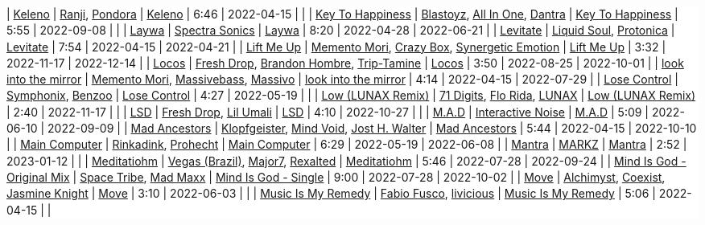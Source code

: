 | [Keleno](https://open.spotify.com/track/3167iOe6WMN5VgukbH8EXw) | [Ranji](https://open.spotify.com/artist/6Tu0luJL7EoFv1RsHZP30p), [Pondora](https://open.spotify.com/artist/6xc4VTgBl1NfMXVc7Iod6S) | [Keleno](https://open.spotify.com/album/7CdhemAsnK8Y1e89duyBCi) | 6:46 | 2022-04-15 |  |
| [Key To Happiness](https://open.spotify.com/track/5gprlslyCZD2zaFRwbu22t) | [Blastoyz](https://open.spotify.com/artist/6WLP1sraOcF3Gaxp7xBa4p), [All In One](https://open.spotify.com/artist/7MXDSgITltdRMyBikZiaEx), [Dantra](https://open.spotify.com/artist/7jReU323puI26T1mx4ryaG) | [Key To Happiness](https://open.spotify.com/album/2JOtRwO9GnCSK0lYnuleOw) | 5:55 | 2022-09-08 |  |
| [Laywa](https://open.spotify.com/track/4viW03idClQk6QilMIJ9uh) | [Spectra Sonics](https://open.spotify.com/artist/1YF50bV88zVwkRkSWizZnc) | [Laywa](https://open.spotify.com/album/5ui0bPcL7VngQYyIgjxL4O) | 8:20 | 2022-04-28 | 2022-06-21 |
| [Levitate](https://open.spotify.com/track/2cnGSFwQ03Hev6V0Iw8Zlp) | [Liquid Soul](https://open.spotify.com/artist/64nL3MP8zmuLqUq8DDaIKS), [Protonica](https://open.spotify.com/artist/2fhNO804KWA0hiFxjpv3Tt) | [Levitate](https://open.spotify.com/album/7CxHaym6v2s0xCVmi2p16V) | 7:54 | 2022-04-15 | 2022-04-21 |
| [Lift Me Up](https://open.spotify.com/track/3un6ZcPSm9w1YQ5oTlZTmY) | [Memento Mori](https://open.spotify.com/artist/4AJdOTtmWuYYElSe07eejR), [Crazy Box](https://open.spotify.com/artist/1dRcKuOPCEqKUxF42QSnLP), [Synergetic Emotion](https://open.spotify.com/artist/2trhW3xI0aOtr47Ued1RFK) | [Lift Me Up](https://open.spotify.com/album/0vt5DRienv08e0qdHHttMx) | 3:32 | 2022-11-17 | 2022-12-14 |
| [Locos](https://open.spotify.com/track/6BQnoBulQozQZftBCcQMEw) | [Fresh Drop](https://open.spotify.com/artist/6wlfDafUCKXnI1czm6uXZi), [Brandon Hombre](https://open.spotify.com/artist/6qkkXjwUwpMqFSL98y95aU), [Trip\-Tamine](https://open.spotify.com/artist/0ap0HvoHVGPmbqVxjWGEtT) | [Locos](https://open.spotify.com/album/7fiOw6vOVbQ0sUwwE5Gq4L) | 3:50 | 2022-08-25 | 2022-10-01 |
| [look into the mirror](https://open.spotify.com/track/1CN9SDbF4slNTJPVAcWzJa) | [Memento Mori](https://open.spotify.com/artist/4AJdOTtmWuYYElSe07eejR), [Massivebass](https://open.spotify.com/artist/5p9GQuGCJcfovjMcDk3ZyI), [Massivo](https://open.spotify.com/artist/6CgxIvyRuT1yFG5fjBbh6E) | [look into the mirror](https://open.spotify.com/album/15sZ6RXPaWXlALS9daFU4X) | 4:14 | 2022-04-15 | 2022-07-29 |
| [Lose Control](https://open.spotify.com/track/70JpMCSGSHQ0gB1IARwoL1) | [Symphonix](https://open.spotify.com/artist/3YrMuDBgkI3zUJUAyKfxFm), [Benzoo](https://open.spotify.com/artist/2hmiyEZJxAeSmRuvv2S7FO) | [Lose Control](https://open.spotify.com/album/58TmnGrhKm2VT42uSCJgMY) | 4:27 | 2022-05-19 |  |
| [Low \(LUNAX Remix\)](https://open.spotify.com/track/4MUMWxe9088SuTFKpprQ57) | [71 Digits](https://open.spotify.com/artist/7rYojRyXBLPrX6UWfnAkaC), [Flo Rida](https://open.spotify.com/artist/0jnsk9HBra6NMjO2oANoPY), [LUNAX](https://open.spotify.com/artist/7CLsFRcEkn0Amc9VlVOFwR) | [Low \(LUNAX Remix\)](https://open.spotify.com/album/0ZDlbRhsIMedIxxmqOXU0H) | 2:40 | 2022-11-17 |  |
| [LSD](https://open.spotify.com/track/0o3w18l2cLJNZNJHwQySjO) | [Fresh Drop](https://open.spotify.com/artist/6wlfDafUCKXnI1czm6uXZi), [Lil Umali](https://open.spotify.com/artist/4j2Vv9jy5vVGyO18W42lmQ) | [LSD](https://open.spotify.com/album/0mncgxb8z4FAFniIxHQ7Py) | 4:10 | 2022-10-27 |  |
| [M.A.D](https://open.spotify.com/track/4F7kyS6wcQwQnkQtj2sG1u) | [Interactive Noise](https://open.spotify.com/artist/4lA68EVFzoodItMp7RH2cv) | [M.A.D](https://open.spotify.com/album/7lubwx5sWnh4IDHNyZSZLb) | 5:09 | 2022-06-10 | 2022-09-09 |
| [Mad Ancestors](https://open.spotify.com/track/2xqspo1QaN7gGPwgnf3sWz) | [Klopfgeister](https://open.spotify.com/artist/41LAOu9bAFfHPoLygR0uwg), [Mind Void](https://open.spotify.com/artist/5e7EV7yhHZZUmaNpgsYj6G), [Jost H\. Walter](https://open.spotify.com/artist/5SEY0ljOMabqa12mgomPG6) | [Mad Ancestors](https://open.spotify.com/album/2kMOZes1T5yzxGXbY4e6Gu) | 5:44 | 2022-04-15 | 2022-10-10 |
| [Main Computer](https://open.spotify.com/track/6ut3Xc9Yn5tp9ki4Bg78rl) | [Rinkadink](https://open.spotify.com/artist/06ldxpPnHY1OEWgxglSHA4), [Prohecht](https://open.spotify.com/artist/0cFShzShlfaiIg7ZyzbiZe) | [Main Computer](https://open.spotify.com/album/5ZEFGQ4lEtm8vVneaBP1vt) | 6:29 | 2022-05-19 | 2022-06-08 |
| [Mantra](https://open.spotify.com/track/63Yiik2JPGd9UzuL0AhjUs) | [MARKZ](https://open.spotify.com/artist/0hNfuXJDUdFMIuNJ2a0KSB) | [Mantra](https://open.spotify.com/album/6aUwD7H6ZDFL7NDuc0QwtK) | 2:52 | 2023-01-12 |  |
| [Meditatiohm](https://open.spotify.com/track/20Lvy05zDo3yJOA3nVp1uQ) | [Vegas \(Brazil\)](https://open.spotify.com/artist/5xk7F7RlG0tk0rsGmjFB7z), [Major7](https://open.spotify.com/artist/7t6kb9BaKLBDnii5rDGm4V), [Rexalted](https://open.spotify.com/artist/6QXNQ8OQ9hbHzg88culdya) | [Meditatiohm](https://open.spotify.com/album/4pS0TGMoSyifWzHBZyAnYY) | 5:46 | 2022-07-28 | 2022-09-24 |
| [Mind Is God \- Original Mix](https://open.spotify.com/track/2a0MXNSukUC3ZfORJNmW6n) | [Space Tribe](https://open.spotify.com/artist/748vK7dsovMo6AepldQGI9), [Mad Maxx](https://open.spotify.com/artist/4NxdtrVLPVumYVGjJhnWOv) | [Mind Is God \- Single](https://open.spotify.com/album/14vUJhUnVc1lhx0fRTAiep) | 9:00 | 2022-07-28 | 2022-10-02 |
| [Move](https://open.spotify.com/track/1V6KX61KpHJ9Z4mtGeroUO) | [Alchimyst](https://open.spotify.com/artist/2yrruLNIgKetksilWBdJHy), [Coexist](https://open.spotify.com/artist/7I08DUDSBedSy10Pctjpjf), [Jasmine Knight](https://open.spotify.com/artist/62dzcTsEV21nYVDa3ViUEh) | [Move](https://open.spotify.com/album/5bTj4TS8SQsL4t2ID7Gglr) | 3:10 | 2022-06-03 |  |
| [Music Is My Remedy](https://open.spotify.com/track/6jzgprpVQTyDlNHD8E8jEI) | [Fabio Fusco](https://open.spotify.com/artist/74QIWYXbKeKNYmdHB3nRJ7), [livicious](https://open.spotify.com/artist/02nXRBdOSxeWufeaydQITx) | [Music Is My Remedy](https://open.spotify.com/album/4BXnjRvqUm9CD8DL7VoU7v) | 5:06 | 2022-04-15 |  |